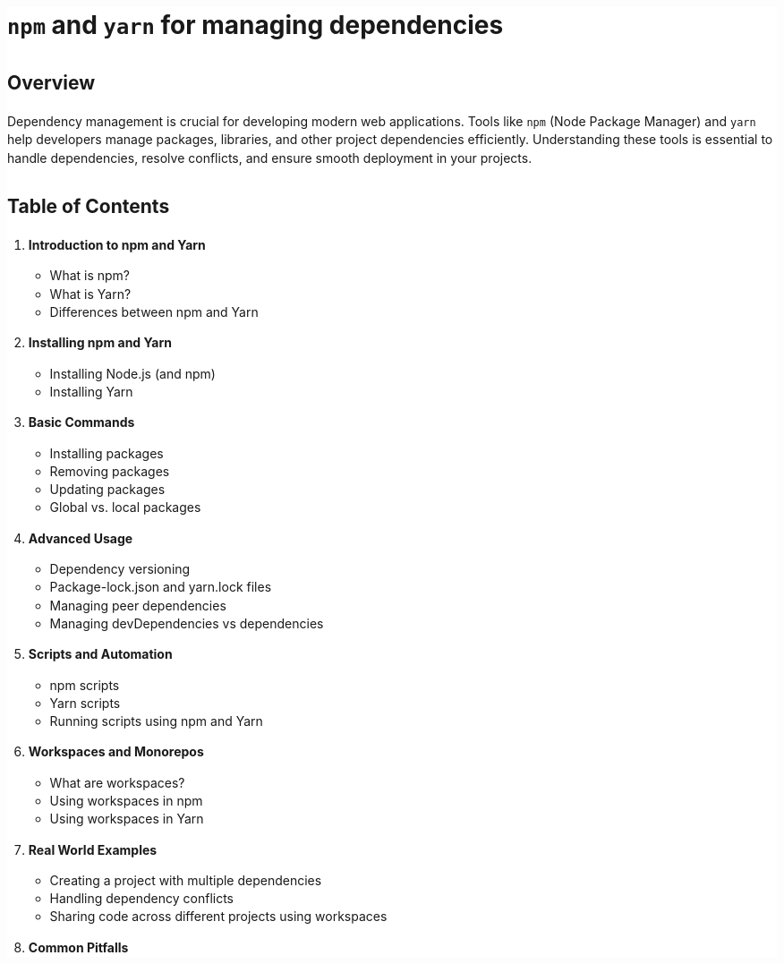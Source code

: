 # `npm` and `yarn` for managing dependencies

## Overview

Dependency management is crucial for developing modern web applications. Tools like `npm` (Node Package Manager) and `yarn` help developers manage packages, libraries, and other project dependencies efficiently. Understanding these tools is essential to handle dependencies, resolve conflicts, and ensure smooth deployment in your projects.

## Table of Contents

1. **Introduction to npm and Yarn**

   - What is npm?
   - What is Yarn?
   - Differences between npm and Yarn

2. **Installing npm and Yarn**

   - Installing Node.js (and npm)
   - Installing Yarn

3. **Basic Commands**

   - Installing packages
   - Removing packages
   - Updating packages
   - Global vs. local packages

4. **Advanced Usage**

   - Dependency versioning
   - Package-lock.json and yarn.lock files
   - Managing peer dependencies
   - Managing devDependencies vs dependencies

5. **Scripts and Automation**

   - npm scripts
   - Yarn scripts
   - Running scripts using npm and Yarn

6. **Workspaces and Monorepos**

   - What are workspaces?
   - Using workspaces in npm
   - Using workspaces in Yarn

7. **Real World Examples**

   - Creating a project with multiple dependencies
   - Handling dependency conflicts
   - Sharing code across different projects using workspaces

8. **Common Pitfalls**
